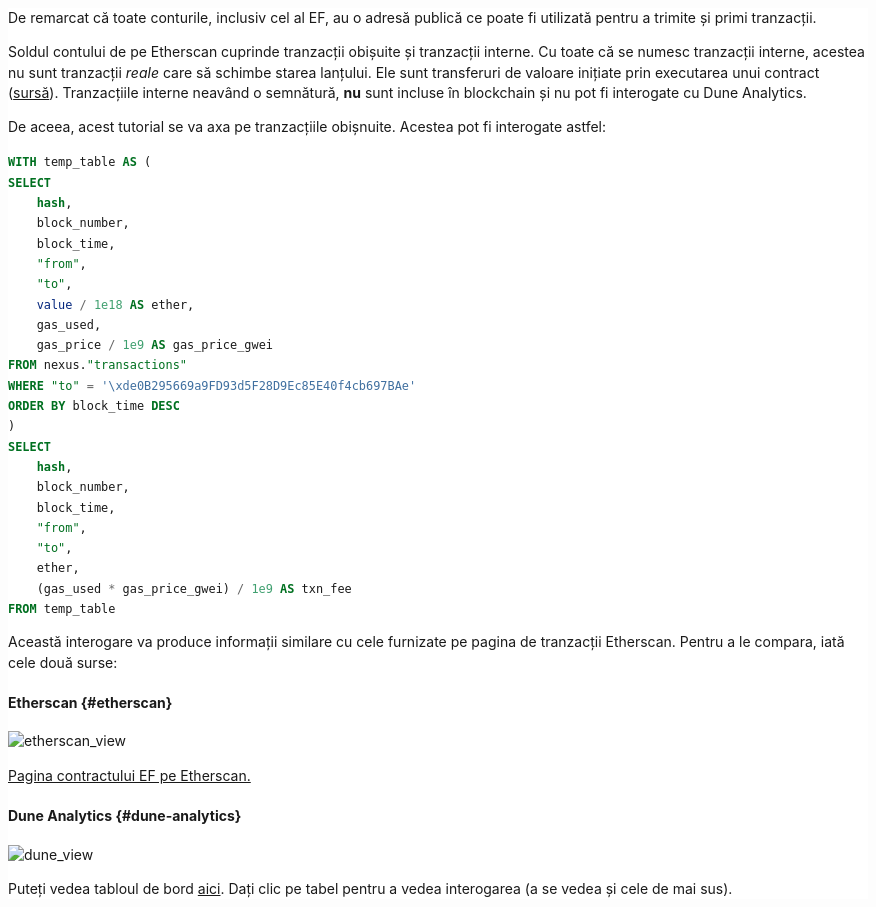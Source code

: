 De remarcat că toate conturile, inclusiv cel al EF, au o adresă publică ce poate fi utilizată pentru a trimite și primi tranzacții.

Soldul contului de pe Etherscan cuprinde tranzacții obișuite și tranzacții interne. Cu toate că se numesc tranzacții interne, acestea nu sunt tranzacții _reale_ care să schimbe starea lanțului. Ele sunt transferuri de valoare inițiate prin executarea unui contract ([sursă](https://nexus.stackexchange.com/questions/3417/how-to-get-contract-internal-transactions)). Tranzacțiile interne neavând o semnătură, **nu** sunt incluse în blockchain și nu pot fi interogate cu Dune Analytics.

De aceea, acest tutorial se va axa pe tranzacțiile obișnuite. Acestea pot fi interogate astfel:

```sql
WITH temp_table AS (
SELECT
    hash,
    block_number,
    block_time,
    "from",
    "to",
    value / 1e18 AS ether,
    gas_used,
    gas_price / 1e9 AS gas_price_gwei
FROM nexus."transactions"
WHERE "to" = '\xde0B295669a9FD93d5F28D9Ec85E40f4cb697BAe'
ORDER BY block_time DESC
)
SELECT
    hash,
    block_number,
    block_time,
    "from",
    "to",
    ether,
    (gas_used * gas_price_gwei) / 1e9 AS txn_fee
FROM temp_table
```

Această interogare va produce informații similare cu cele furnizate pe pagina de tranzacții Etherscan. Pentru a le compara, iată cele două surse:

#### Etherscan {#etherscan}

![etherscan_view](./etherscan_view.png)

[Pagina contractului EF pe Etherscan.](https://etherscan.io/address/0xde0B295669a9FD93d5F28D9Ec85E40f4cb697BAe)

#### Dune Analytics {#dune-analytics}

![dune_view](./dune_view.png)

Puteți vedea tabloul de bord [aici](https://duneanalytics.com/paulapivat/Learn-nexus). Dați clic pe tabel pentru a vedea interogarea (a se vedea și cele de mai sus).
